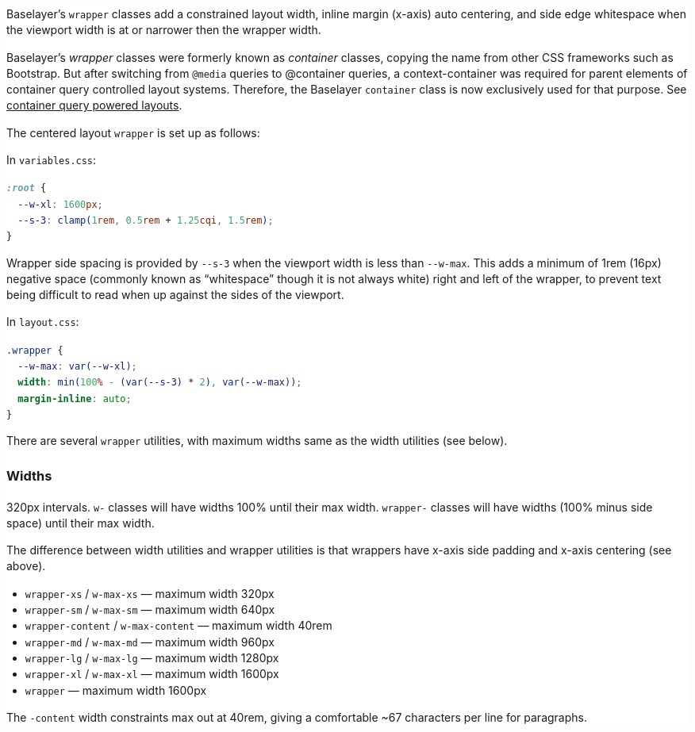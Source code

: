 Baselayer’s `wrapper` classes add a constrained layout width, inline margin (x-axis) auto centering, and side edge whitespace when the viewport width is at or narrower then the wrapper width.

<div aria-label="Note" class="popout mb-3 bl-heavy b-blue b-300 b-dark-invert p-3 bg-blue bg-100 bg-dark-invert">  Baselayer’s <em>wrapper</em> classes were formerly known as <em>container</em> classes, copying the name from other CSS frameworks such as Bootstrap. But after switching from <code>@media</code> queries to <code">@container</code> queries, a context-container was required for parent elements of container query controlled layout systems. Therefore, the Baselayer <code>container</code> class is now exclusively used for that purpose. See <a href="#container-query-powered-layouts">container query powered layouts</a>.
</div>

The centered layout `wrapper` is set up as follows:

In `variables.css`:

```css
:root {
  --w-xl: 1600px;
  --s-3: clamp(1rem, 0.5rem + 1.25cqi, 1.5rem);
}
```

Wrapper side spacing is provided by `--s-3` when the viewport width is less than `--w-max`. This adds a minimum of 1rem (16px) negative space (commonly known as “whitespace” though it is not always white) right and left of the wrapper, to prevent text being difficult to read when up against the sides of the viewport.

In `layout.css`:

```css
.wrapper {
  --w-max: var(--w-xl);
  width: min(100% - (var(--s-3) * 2), var(--w-max));
  margin-inline: auto;
}
```

There are several `wrapper` utilities, with maximum widths same as the width utilities (see below).

### Widths

320px intervals. `w-` classes will have widths 100% until their max width. `wrapper-` classes will have widths (100% minus side space) until their max width.

The difference between width utilities and wrapper utilities is that wrappers have x-axis side padding and x-axis centering (see above).

* `wrapper-xs` / `w-max-xs` — maximum width 320px
* `wrapper-sm` / `w-max-sm` — maximum width 640px
* `wrapper-content` / `w-max-content` — maximum width 40rem
* `wrapper-md` / `w-max-md` — maximum width 960px
* `wrapper-lg` / `w-max-lg` — maximum width 1280px
* `wrapper-xl` / `w-max-xl` — maximum width 1600px
* `wrapper` — maximum width 1600px

The `-content` width constraints max out at 40rem, giving a comfortable ~67 characters per line for paragraphs.
